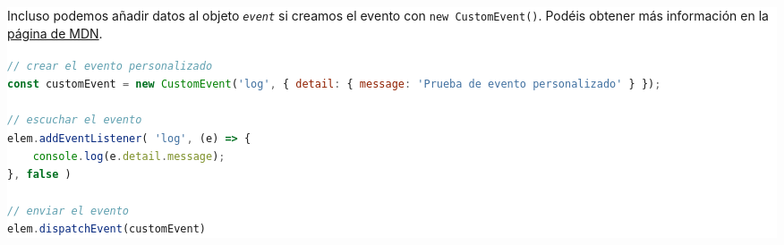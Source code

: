 Incluso podemos añadir datos al objeto _`event`_ si creamos el evento con `new CustomEvent()`. Podéis obtener más información en la [página de MDN](https://developer.mozilla.org/en-US/docs/Web/Events/Creating_and_triggering_events).

```js title="js" linenums="1" hl_lines="2 6"
// crear el evento personalizado
const customEvent = new CustomEvent('log', { detail: { message: 'Prueba de evento personalizado' } });

// escuchar el evento
elem.addEventListener( 'log', (e) => {
    console.log(e.detail.message);
}, false )

// enviar el evento
elem.dispatchEvent(customEvent)
```

